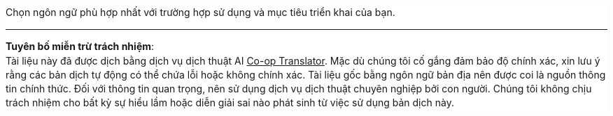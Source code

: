 Chọn ngôn ngữ phù hợp nhất với trường hợp sử dụng và mục tiêu triển khai của bạn.

---

**Tuyên bố miễn trừ trách nhiệm**:  
Tài liệu này đã được dịch bằng dịch vụ dịch thuật AI [Co-op Translator](https://github.com/Azure/co-op-translator). Mặc dù chúng tôi cố gắng đảm bảo độ chính xác, xin lưu ý rằng các bản dịch tự động có thể chứa lỗi hoặc không chính xác. Tài liệu gốc bằng ngôn ngữ bản địa nên được coi là nguồn thông tin chính thức. Đối với thông tin quan trọng, nên sử dụng dịch vụ dịch thuật chuyên nghiệp bởi con người. Chúng tôi không chịu trách nhiệm cho bất kỳ sự hiểu lầm hoặc diễn giải sai nào phát sinh từ việc sử dụng bản dịch này.